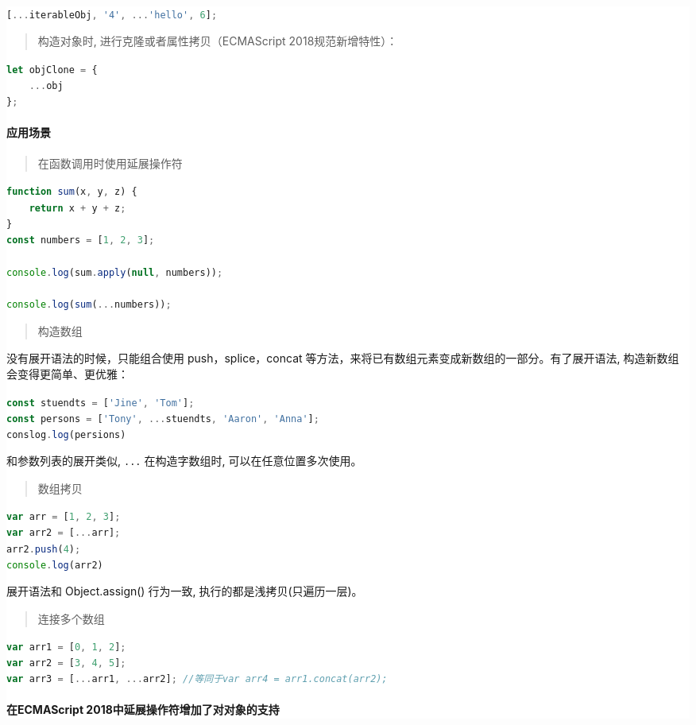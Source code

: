 ``` js
[...iterableObj, '4', ...'hello', 6];
```

> 构造对象时, 进行克隆或者属性拷贝（ECMAScript 2018规范新增特性）：

``` js
let objClone = {
    ...obj
};
```

#### 应用场景

> 在函数调用时使用延展操作符

``` js
function sum(x, y, z) {
    return x + y + z;
}
const numbers = [1, 2, 3];

console.log(sum.apply(null, numbers));

console.log(sum(...numbers));
```

> 构造数组

没有展开语法的时候，只能组合使用 push，splice，concat 等方法，来将已有数组元素变成新数组的一部分。有了展开语法, 构造新数组会变得更简单、更优雅：

``` js
const stuendts = ['Jine', 'Tom'];
const persons = ['Tony', ...stuendts, 'Aaron', 'Anna'];
conslog.log(persions)
```

和参数列表的展开类似, `...` 在构造字数组时, 可以在任意位置多次使用。

> 数组拷贝

``` js
var arr = [1, 2, 3];
var arr2 = [...arr];
arr2.push(4);
console.log(arr2)
```

展开语法和 Object.assign() 行为一致, 执行的都是浅拷贝(只遍历一层)。

> 连接多个数组

``` js
var arr1 = [0, 1, 2];
var arr2 = [3, 4, 5];
var arr3 = [...arr1, ...arr2]; //等同于var arr4 = arr1.concat(arr2);
```

#### 在ECMAScript 2018中延展操作符增加了对对象的支持
